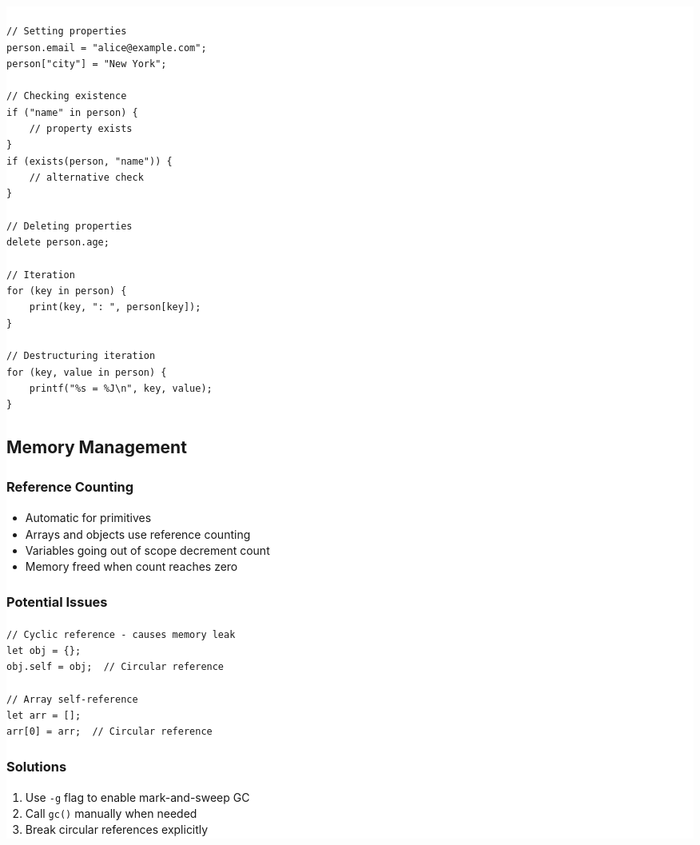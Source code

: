 ```ucode

// Setting properties
person.email = "alice@example.com";
person["city"] = "New York";

// Checking existence
if ("name" in person) {
    // property exists
}
if (exists(person, "name")) {
    // alternative check
}

// Deleting properties
delete person.age;

// Iteration
for (key in person) {
    print(key, ": ", person[key]);
}

// Destructuring iteration
for (key, value in person) {
    printf("%s = %J\n", key, value);
}
```

## Memory Management

### Reference Counting
- Automatic for primitives
- Arrays and objects use reference counting
- Variables going out of scope decrement count
- Memory freed when count reaches zero

### Potential Issues
```ucode
// Cyclic reference - causes memory leak
let obj = {};
obj.self = obj;  // Circular reference

// Array self-reference
let arr = [];
arr[0] = arr;  // Circular reference
```

### Solutions
1. Use `-g` flag to enable mark-and-sweep GC
2. Call `gc()` manually when needed
3. Break circular references explicitly
